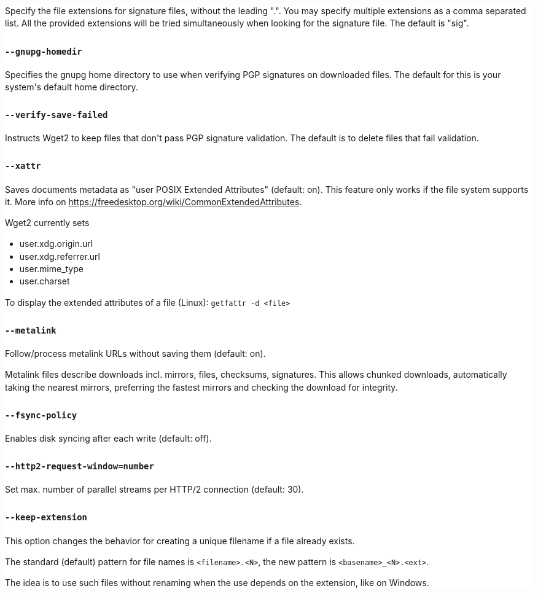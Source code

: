   Specify the file extensions for signature files, without the leading ".". You
  may specify multiple extensions as a comma separated list. All the provided
  extensions will be tried simultaneously when looking for the signature file. The
  default is "sig".

### `--gnupg-homedir`

  Specifies the gnupg home directory to use when verifying PGP signatures on downloaded files. The default for this is
  your system's default home directory.

### `--verify-save-failed`

  Instructs Wget2 to keep files that don't pass PGP signature validation. The default is to delete files that fail validation.

### `--xattr`

  Saves documents metadata as "user POSIX Extended Attributes" (default: on). This feature only works if the file system
  supports it. More info on https://freedesktop.org/wiki/CommonExtendedAttributes.

  Wget2 currently sets
  * user.xdg.origin.url
  * user.xdg.referrer.url
  * user.mime_type
  * user.charset

  To display the extended attributes of a file (Linux): `getfattr -d <file>`

### `--metalink`

  Follow/process metalink URLs without saving them (default: on).

  Metalink files describe downloads incl. mirrors, files, checksums, signatures.
  This allows chunked downloads, automatically taking the nearest mirrors, preferring the
  fastest mirrors and checking the download for integrity.

### `--fsync-policy`

  Enables disk syncing after each write (default: off).

### `--http2-request-window=number`

  Set max. number of parallel streams per HTTP/2 connection (default: 30).

### `--keep-extension`

  This option changes the behavior for creating a unique filename if a file already exists.

  The standard (default) pattern for file names is `<filename>.<N>`, the new pattern is
  `<basename>_<N>.<ext>`.

  The idea is to use such files without renaming when the use depends on the
  extension, like on Windows.
